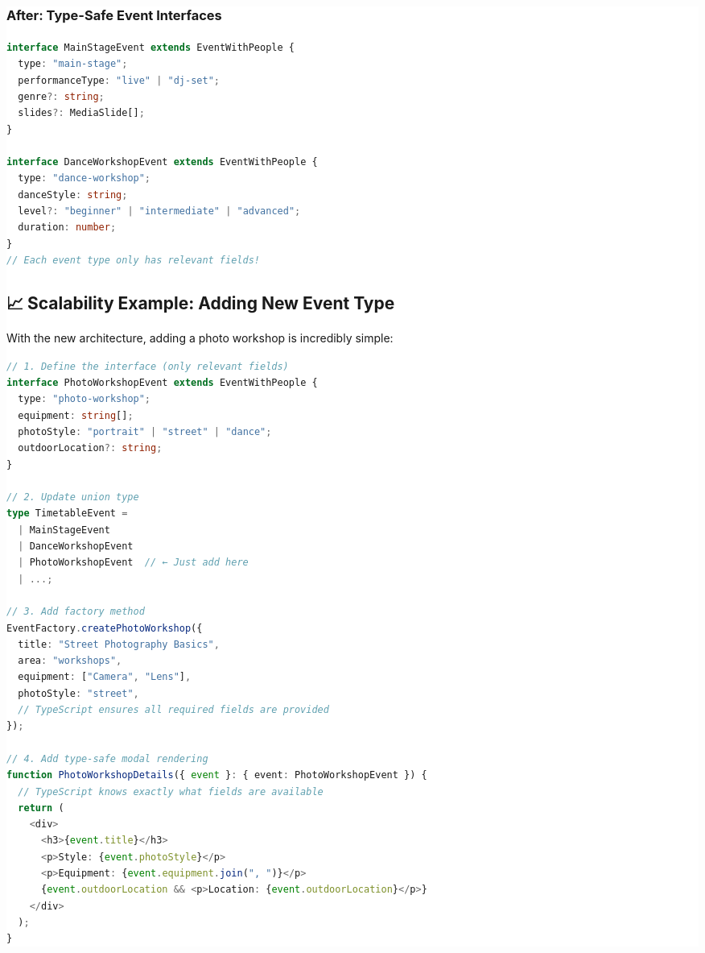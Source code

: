 ### After: Type-Safe Event Interfaces

```typescript
interface MainStageEvent extends EventWithPeople {
  type: "main-stage";
  performanceType: "live" | "dj-set";
  genre?: string;
  slides?: MediaSlide[];
}

interface DanceWorkshopEvent extends EventWithPeople {
  type: "dance-workshop";
  danceStyle: string;
  level?: "beginner" | "intermediate" | "advanced";
  duration: number;
}
// Each event type only has relevant fields!
```

## 📈 Scalability Example: Adding New Event Type

With the new architecture, adding a photo workshop is incredibly simple:

```typescript
// 1. Define the interface (only relevant fields)
interface PhotoWorkshopEvent extends EventWithPeople {
  type: "photo-workshop";
  equipment: string[];
  photoStyle: "portrait" | "street" | "dance";
  outdoorLocation?: string;
}

// 2. Update union type
type TimetableEvent =
  | MainStageEvent
  | DanceWorkshopEvent
  | PhotoWorkshopEvent  // ← Just add here
  | ...;

// 3. Add factory method
EventFactory.createPhotoWorkshop({
  title: "Street Photography Basics",
  area: "workshops",
  equipment: ["Camera", "Lens"],
  photoStyle: "street",
  // TypeScript ensures all required fields are provided
});

// 4. Add type-safe modal rendering
function PhotoWorkshopDetails({ event }: { event: PhotoWorkshopEvent }) {
  // TypeScript knows exactly what fields are available
  return (
    <div>
      <h3>{event.title}</h3>
      <p>Style: {event.photoStyle}</p>
      <p>Equipment: {event.equipment.join(", ")}</p>
      {event.outdoorLocation && <p>Location: {event.outdoorLocation}</p>}
    </div>
  );
}
```
